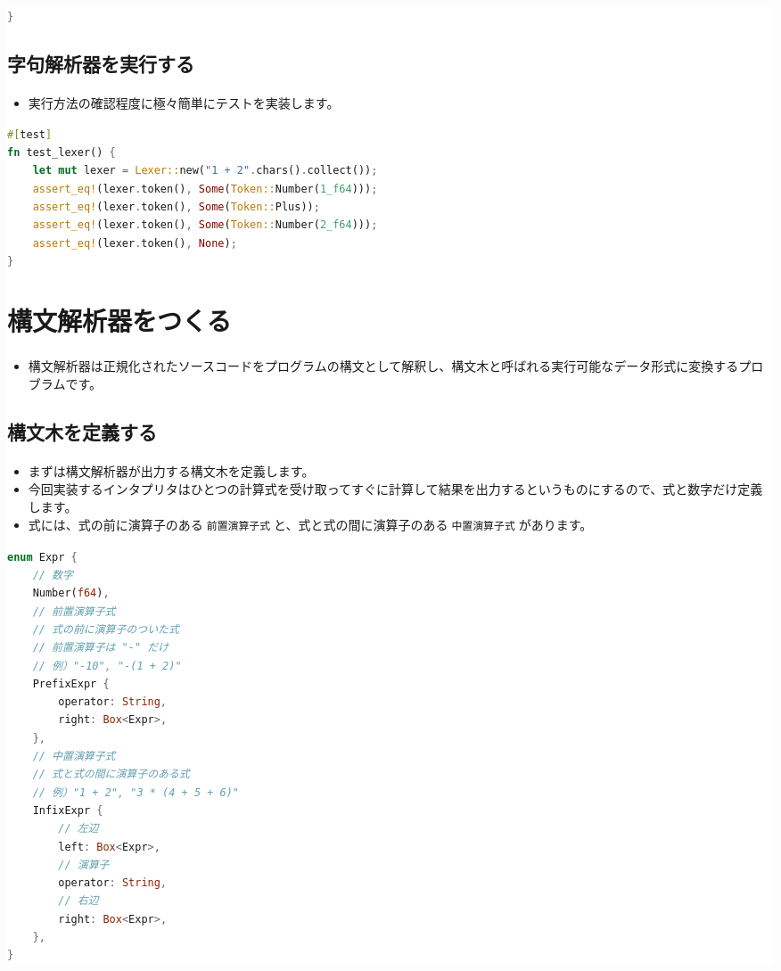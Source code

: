 ```rs
}
```

## 字句解析器を実行する

* 実行方法の確認程度に極々簡単にテストを実装します。

```rs
#[test]
fn test_lexer() {
    let mut lexer = Lexer::new("1 + 2".chars().collect());
    assert_eq!(lexer.token(), Some(Token::Number(1_f64)));
    assert_eq!(lexer.token(), Some(Token::Plus));
    assert_eq!(lexer.token(), Some(Token::Number(2_f64)));
    assert_eq!(lexer.token(), None);
}
```


# 構文解析器をつくる

* 構文解析器は正規化されたソースコードをプログラムの構文として解釈し、構文木と呼ばれる実行可能なデータ形式に変換するプロブラムです。

## 構文木を定義する

* まずは構文解析器が出力する構文木を定義します。
* 今回実装するインタプリタはひとつの計算式を受け取ってすぐに計算して結果を出力するというものにするので、式と数字だけ定義します。
* 式には、式の前に演算子のある `前置演算子式` と、式と式の間に演算子のある `中置演算子式` があります。

```rs
enum Expr {
    // 数字
    Number(f64),
    // 前置演算子式
    // 式の前に演算子のついた式
    // 前置演算子は "-" だけ
    // 例）"-10", "-(1 + 2)"
    PrefixExpr {
        operator: String,
        right: Box<Expr>,
    },
    // 中置演算子式
    // 式と式の間に演算子のある式
    // 例）"1 + 2", "3 * (4 + 5 + 6)"
    InfixExpr {
        // 左辺
        left: Box<Expr>,
        // 演算子
        operator: String,
        // 右辺
        right: Box<Expr>,
    },
}
```
